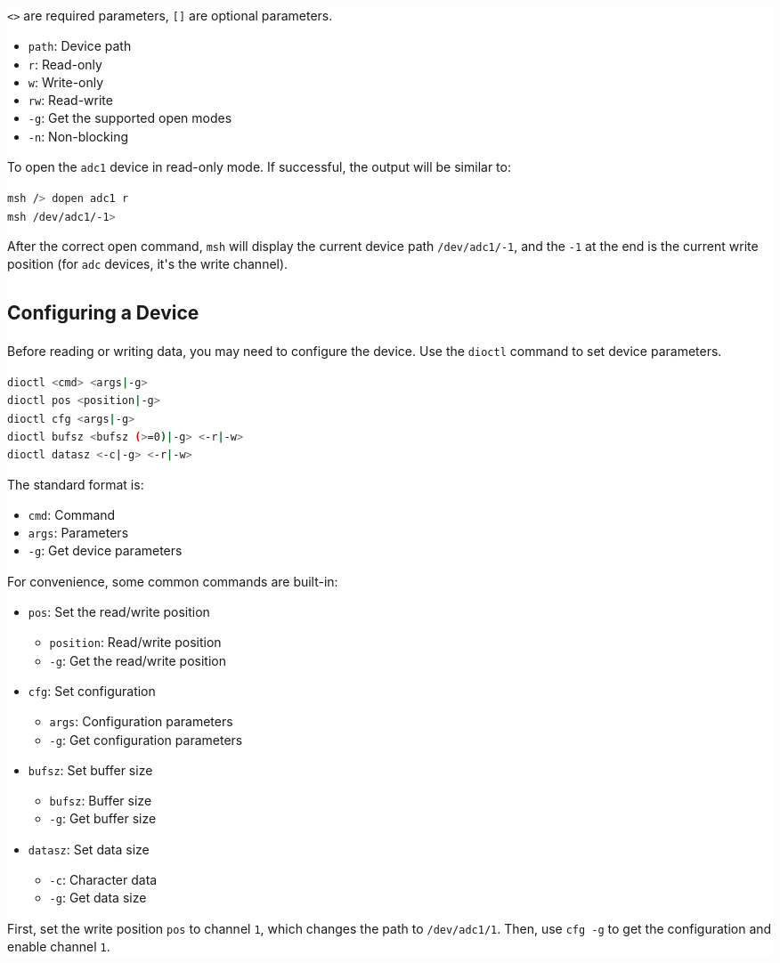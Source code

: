 `<>` are required parameters, `[]` are optional parameters.

- `path`: Device path
- `r`: Read-only
- `w`: Write-only
- `rw`: Read-write
- `-g`: Get the supported open modes
- `-n`: Non-blocking

To open the `adc1` device in read-only mode. If successful, the output will be similar to:

```bash
msh /> dopen adc1 r
msh /dev/adc1/-1>
```

After the correct open command, `msh` will display the current device path `/dev/adc1/-1`,
and the `-1` at the end is the current write position (for `adc` devices, it's the write channel).

## Configuring a Device

Before reading or writing data, you may need to configure the device. Use the `dioctl` command to set device parameters.

```bash
dioctl <cmd> <args|-g>
dioctl pos <position|-g>
dioctl cfg <args|-g>
dioctl bufsz <bufsz (>=0)|-g> <-r|-w>
dioctl datasz <-c|-g> <-r|-w>
```

The standard format is:

- `cmd`: Command
- `args`: Parameters
- `-g`: Get device parameters

For convenience, some common commands are built-in:

- `pos`: Set the read/write position
    - `position`: Read/write position
    - `-g`: Get the read/write position

- `cfg`: Set configuration
    - `args`: Configuration parameters
    - `-g`: Get configuration parameters

- `bufsz`: Set buffer size
    - `bufsz`: Buffer size
    - `-g`: Get buffer size

- `datasz`: Set data size
    - `-c`: Character data
    - `-g`: Get data size

First, set the write position `pos` to channel `1`, which changes the path to `/dev/adc1/1`.
Then, use `cfg -g` to get the configuration and enable channel `1`.
